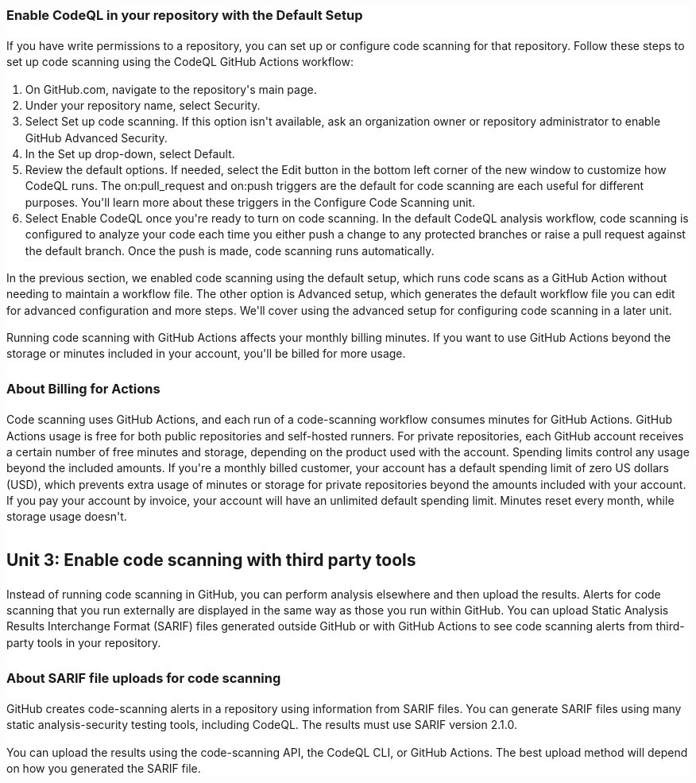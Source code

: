 ### Enable CodeQL in your repository with the Default Setup
If you have write permissions to a repository, you can set up or configure code scanning for that repository.
Follow these steps to set up code scanning using the CodeQL GitHub Actions workflow:

1. On GitHub.com, navigate to the repository's main page.
2. Under your repository name, select Security.
3. Select Set up code scanning. If this option isn't available, ask an organization owner or repository administrator to enable GitHub Advanced Security.
4. In the Set up drop-down, select Default.
5. Review the default options. If needed, select the Edit button in the bottom left corner of the new window to customize how CodeQL runs.
The on:pull_request and on:push triggers are the default for code scanning are each useful for different purposes. You'll learn more about these triggers in the Configure Code Scanning unit.
6. Select Enable CodeQL once you're ready to turn on code scanning.
In the default CodeQL analysis workflow, code scanning is configured to analyze your code each time you either push a change to any protected branches or raise a pull request against the default branch. Once the push is made, code scanning runs automatically.

In the previous section, we enabled code scanning using the default setup, which runs code scans as a GitHub Action without needing to maintain a workflow file. The other option is Advanced setup, which generates the default workflow file you can edit for advanced configuration and more steps. We'll cover using the advanced setup for configuring code scanning in a later unit.

Running code scanning with GitHub Actions affects your monthly billing minutes. If you want to use GitHub Actions beyond the storage or minutes included in your account, you'll be billed for more usage.

### About Billing for Actions
Code scanning uses GitHub Actions, and each run of a code-scanning workflow consumes minutes for GitHub Actions. GitHub Actions usage is free for both public repositories and self-hosted runners. For private repositories, each GitHub account receives a certain number of free minutes and storage, depending on the product used with the account. Spending limits control any usage beyond the included amounts. If you're a monthly billed customer, your account has a default spending limit of zero US dollars (USD), which prevents extra usage of minutes or storage for private repositories beyond the amounts included with your account. If you pay your account by invoice, your account will have an unlimited default spending limit. Minutes reset every month, while storage usage doesn't.

## Unit 3: Enable code scanning with third party tools
Instead of running code scanning in GitHub, you can perform analysis elsewhere and then upload the results. Alerts for code scanning that you run externally are displayed in the same way as those you run within GitHub. You can upload Static Analysis Results Interchange Format (SARIF) files generated outside GitHub or with GitHub Actions to see code scanning alerts from third-party tools in your repository.

### About SARIF file uploads for code scanning
GitHub creates code-scanning alerts in a repository using information from SARIF files. You can generate SARIF files using many static analysis-security testing tools, including CodeQL. The results must use SARIF version 2.1.0.

You can upload the results using the code-scanning API, the CodeQL CLI, or GitHub Actions. The best upload method will depend on how you generated the SARIF file.
